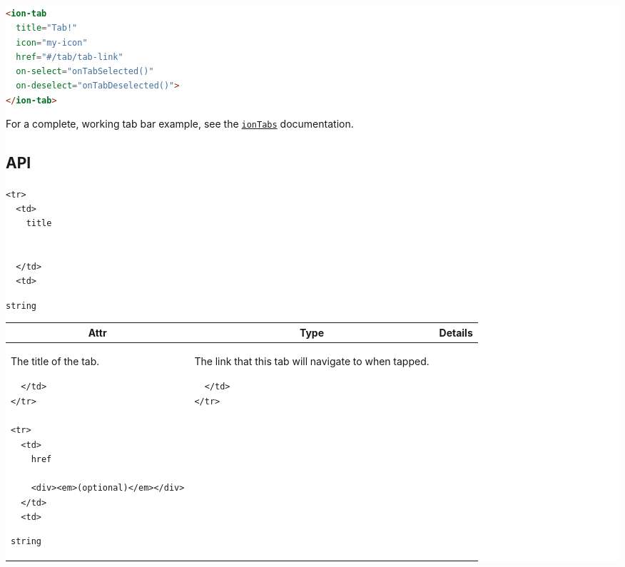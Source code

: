 ```html
<ion-tab
  title="Tab!"
  icon="my-icon"
  href="#/tab/tab-link"
  on-select="onTabSelected()"
  on-deselect="onTabDeselected()">
</ion-tab>
```
For a complete, working tab bar example, see the <a href="/docs/nightly/api/directive/ionTabs/"><code>ionTabs</code></a> documentation.
  
  
<h2 id="api" style="clear:both;">API</h2>

<table class="table" style="margin:0;">
  <thead>
    <tr>
      <th>Attr</th>
      <th>Type</th>
      <th>Details</th>
    </tr>
  </thead>
  <tbody>
    
    <tr>
      <td>
        title
        
        
      </td>
      <td>
        
  <code>string</code>
      </td>
      <td>
        <p>The title of the tab.</p>

        
      </td>
    </tr>
    
    <tr>
      <td>
        href
        
        <div><em>(optional)</em></div>
      </td>
      <td>
        
  <code>string</code>
      </td>
      <td>
        <p>The link that this tab will navigate to when tapped.</p>

        
      </td>
    </tr>
    